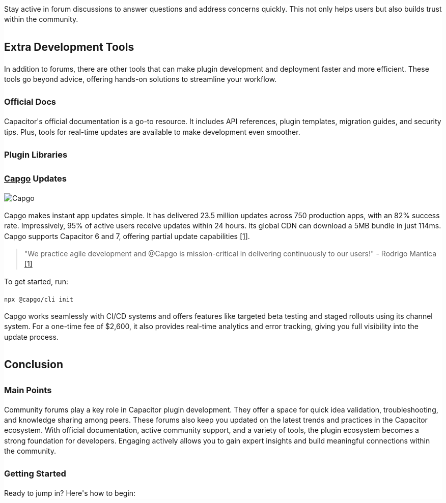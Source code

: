 Stay active in forum discussions to answer questions and address concerns quickly. This not only helps users but also builds trust within the community.

## Extra Development Tools

In addition to forums, there are other tools that can make plugin development and deployment faster and more efficient. These tools go beyond advice, offering hands-on solutions to streamline your workflow.

### Official Docs

Capacitor's official documentation is a go-to resource. It includes API references, plugin templates, migration guides, and security tips. Plus, tools for real-time updates are available to make development even smoother.

### Plugin Libraries

### [Capgo](https://capgo.app/) Updates

![Capgo](https://mars-images.imgix.net/seobot/screenshots/capgo.app-26aea05b7e2e737b790a9becb40f7bc5-2025-03-19.jpg?auto=compress)

Capgo makes instant app updates simple. It has delivered 23.5 million updates across 750 production apps, with an 82% success rate. Impressively, 95% of active users receive updates within 24 hours. Its global CDN can download a 5MB bundle in just 114ms. Capgo supports Capacitor 6 and 7, offering partial update capabilities [\[1\]](https://capgo.app/).

> "We practice agile development and @Capgo is mission-critical in delivering continuously to our users!" - Rodrigo Mantica [\[1\]](https://capgo.app/)

To get started, run:

```
npx @capgo/cli init
```

Capgo works seamlessly with CI/CD systems and offers features like targeted beta testing and staged rollouts using its channel system. For a one-time fee of $2,600, it also provides real-time analytics and error tracking, giving you full visibility into the update process.

## Conclusion

### Main Points

Community forums play a key role in Capacitor plugin development. They offer a space for quick idea validation, troubleshooting, and knowledge sharing among peers. These forums also keep you updated on the latest trends and practices in the Capacitor ecosystem. With official documentation, active community support, and a variety of tools, the plugin ecosystem becomes a strong foundation for developers. Engaging actively allows you to gain expert insights and build meaningful connections within the community.

### Getting Started

Ready to jump in? Here's how to begin:
